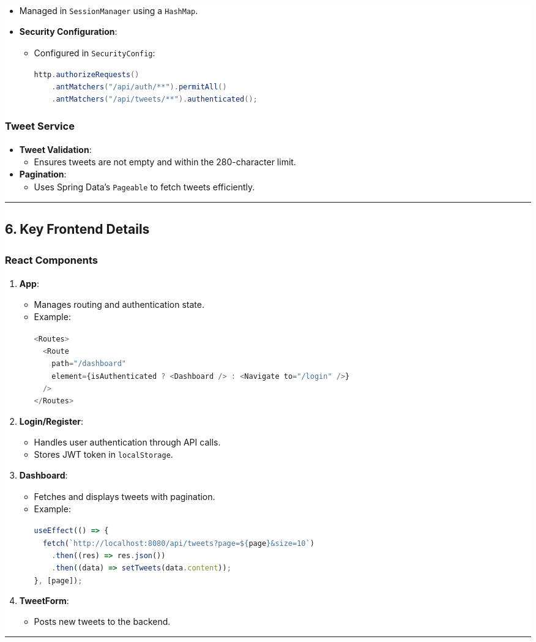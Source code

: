   - Managed in `SessionManager` using a `HashMap`.

- **Security Configuration**:
  - Configured in `SecurityConfig`:
    ```java
    http.authorizeRequests()
        .antMatchers("/api/auth/**").permitAll()
        .antMatchers("/api/tweets/**").authenticated();
    ```

### **Tweet Service**

- **Tweet Validation**:
  - Ensures tweets are not empty and within the 280-character limit.
- **Pagination**:
  - Uses Spring Data’s `Pageable` to fetch tweets efficiently.

---

## **6. Key Frontend Details**

### **React Components**

1. **App**:

   - Manages routing and authentication state.
   - Example:
     ```javascript
     <Routes>
       <Route
         path="/dashboard"
         element={isAuthenticated ? <Dashboard /> : <Navigate to="/login" />}
       />
     </Routes>
     ```

2. **Login/Register**:

   - Handles user authentication through API calls.
   - Stores JWT token in `localStorage`.

3. **Dashboard**:

   - Fetches and displays tweets with pagination.
   - Example:
     ```javascript
     useEffect(() => {
       fetch(`http://localhost:8080/api/tweets?page=${page}&size=10`)
         .then((res) => res.json())
         .then((data) => setTweets(data.content));
     }, [page]);
     ```

4. **TweetForm**:
   - Posts new tweets to the backend.

---
